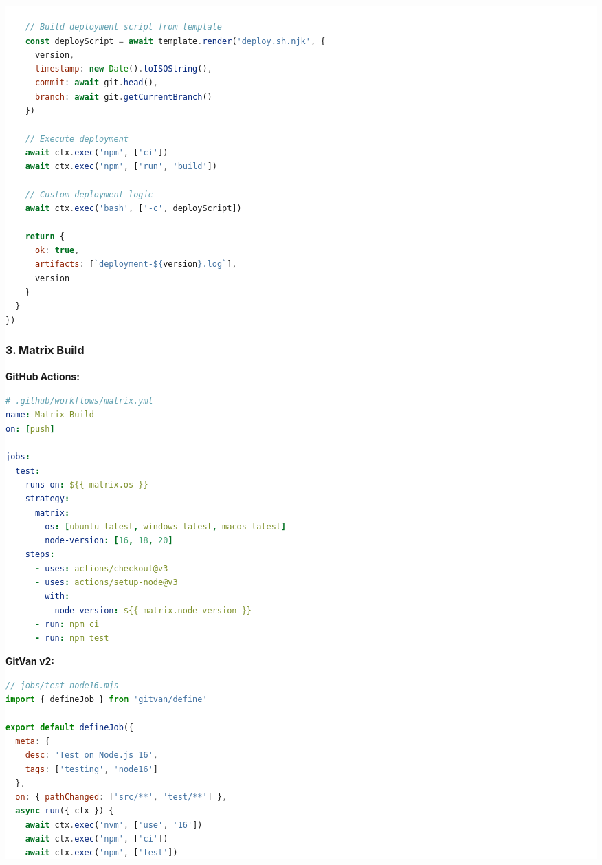 ```javascript

    // Build deployment script from template
    const deployScript = await template.render('deploy.sh.njk', {
      version,
      timestamp: new Date().toISOString(),
      commit: await git.head(),
      branch: await git.getCurrentBranch()
    })

    // Execute deployment
    await ctx.exec('npm', ['ci'])
    await ctx.exec('npm', ['run', 'build'])

    // Custom deployment logic
    await ctx.exec('bash', ['-c', deployScript])

    return {
      ok: true,
      artifacts: [`deployment-${version}.log`],
      version
    }
  }
})
```

### 3. Matrix Build

**GitHub Actions:**
```yaml
# .github/workflows/matrix.yml
name: Matrix Build
on: [push]

jobs:
  test:
    runs-on: ${{ matrix.os }}
    strategy:
      matrix:
        os: [ubuntu-latest, windows-latest, macos-latest]
        node-version: [16, 18, 20]
    steps:
      - uses: actions/checkout@v3
      - uses: actions/setup-node@v3
        with:
          node-version: ${{ matrix.node-version }}
      - run: npm ci
      - run: npm test
```

**GitVan v2:**
```javascript
// jobs/test-node16.mjs
import { defineJob } from 'gitvan/define'

export default defineJob({
  meta: {
    desc: 'Test on Node.js 16',
    tags: ['testing', 'node16']
  },
  on: { pathChanged: ['src/**', 'test/**'] },
  async run({ ctx }) {
    await ctx.exec('nvm', ['use', '16'])
    await ctx.exec('npm', ['ci'])
    await ctx.exec('npm', ['test'])
```